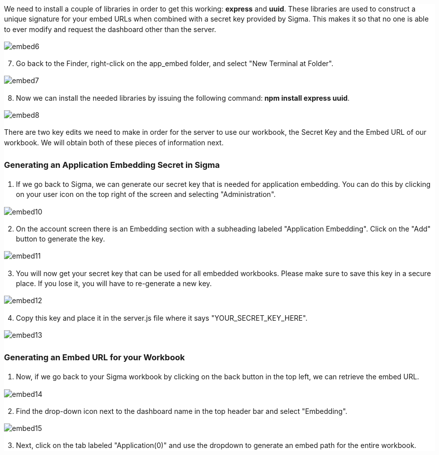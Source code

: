 We need to install a couple of libraries in order to get this working: <strong>express</strong> and <strong>uuid</strong>. These libraries are used to construct a unique signature for your embed URLs when combined with a secret key provided by Sigma. This makes it so that no one is able to ever modify and request the dashboard other than the server.

![embed6](assets/embeddingtheworkbook_6.png)

7. Go back to the Finder, right-click on the app_embed folder, and select "New Terminal at Folder". 

![embed7](assets/embeddingtheworkbook_7.png)

8. Now we can install the needed libraries by issuing the following command:<strong> npm install express uuid</strong>.

![embed8](assets/embeddingtheworkbook_8.png)

There are two key edits we need to make in order for the server to use our workbook, the Secret Key and the Embed URL of our workbook. We will obtain both of these pieces of information next. 


### Generating an Application Embedding Secret in Sigma

1. If we go back to Sigma, we can generate our secret key that is needed for application embedding. You can do this by clicking on your user icon on the top right of the screen and selecting "Administration". 

![embed10](assets/embeddingtheworkbook_10.png)

2. On the account screen there is an Embedding section with a subheading labeled "Application Embedding". Click on the "Add" button to generate the key.

![embed11](assets/embeddingtheworkbook_11.png)

3. You will now get your secret key that can be used for all embedded workbooks. Please make sure to save this key in a secure place. If you lose it, you will have to re-generate a new key. 

![embed12](assets/embeddingtheworkbook_12.png)

4. Copy this key and place it in the server.js file where it says "YOUR_SECRET_KEY_HERE". 

![embed13](assets/embeddingtheworkbook_13.png)

### Generating an Embed URL for your Workbook

1. Now, if we go back to your Sigma workbook by clicking on the back button in the top left, we can retrieve the embed URL. 

![embed14](assets/embeddingtheworkbook_14.png)

2. Find the drop-down icon next to the dashboard name in the top header bar and select "Embedding". 

![embed15](assets/embeddingtheworkbook_15.png)

3. Next, click on the tab labeled "Application(0)" and use the dropdown to generate an embed path for the entire workbook. 
